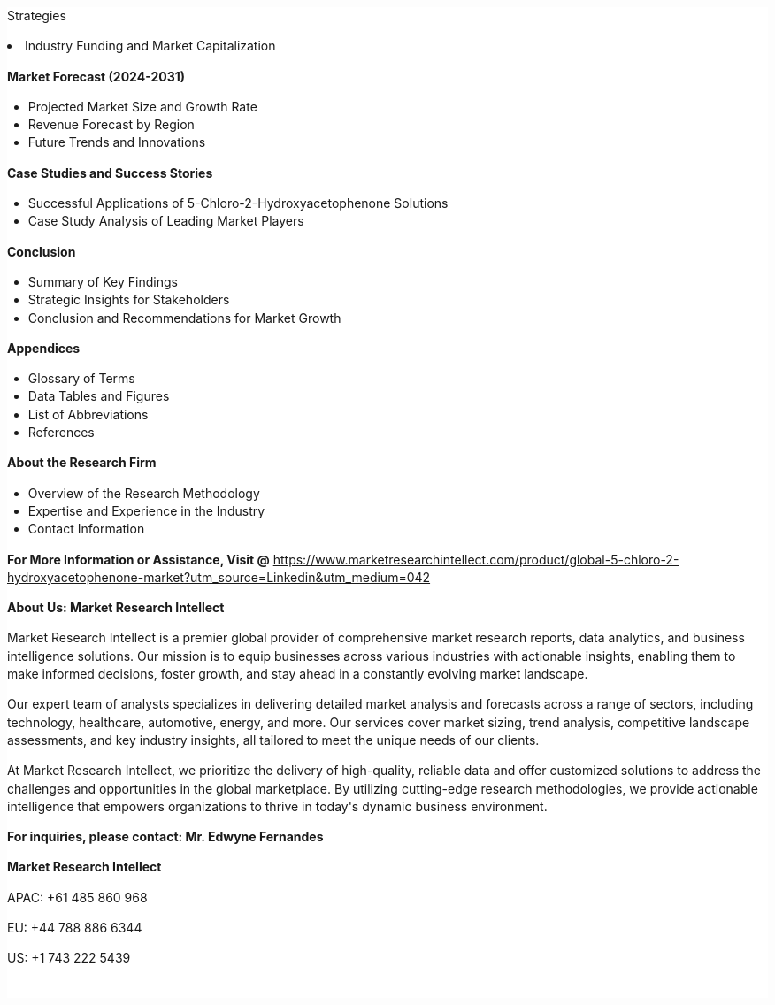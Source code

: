 Strategies</li><li>Industry Funding and Market Capitalization</li></ul><p><strong>Market Forecast (2024-2031)</strong></p><ul><li>Projected Market Size and Growth Rate</li><li>Revenue Forecast by Region</li><li>Future Trends and Innovations</li></ul><p><strong>Case Studies and Success Stories</strong></p><ul><li>Successful Applications of 5-Chloro-2-Hydroxyacetophenone Solutions</li><li>Case Study Analysis of Leading Market Players</li></ul><p><strong>Conclusion</strong></p><ul><li>Summary of Key Findings</li><li>Strategic Insights for Stakeholders</li><li>Conclusion and Recommendations for Market Growth</li></ul><p><strong>Appendices</strong></p><ul><li>Glossary of Terms</li><li>Data Tables and Figures</li><li>List of Abbreviations</li><li>References</li></ul><p><strong>About the Research Firm</strong></p><ul><li>Overview of the Research Methodology</li><li>Expertise and Experience in the Industry</li><li>Contact Information</li></ul></div><div class="article-main__content" data-test-id="publishing-text-block"><p><span class="font-[700]"><strong>For More Information or Assistance, Visit @</strong>&nbsp;<a href="https://www.marketresearchintellect.com/product/global-5-chloro-2-hydroxyacetophenone-market?utm_source=Linkedin&utm_medium=042">https://www.marketresearchintellect.com/product/global-5-chloro-2-hydroxyacetophenone-market?utm_source=Linkedin&utm_medium=042</a></span></p><p><strong>About Us: Market Research Intellect</strong></p><p>Market Research Intellect is a premier global provider of comprehensive market research reports, data analytics, and business intelligence solutions. Our mission is to equip businesses across various industries with actionable insights, enabling them to make informed decisions, foster growth, and stay ahead in a constantly evolving market landscape.</p><p>Our expert team of analysts specializes in delivering detailed market analysis and forecasts across a range of sectors, including technology, healthcare, automotive, energy, and more. Our services cover market sizing, trend analysis, competitive landscape assessments, and key industry insights, all tailored to meet the unique needs of our clients.</p><p>At Market Research Intellect, we prioritize the delivery of high-quality, reliable data and offer customized solutions to address the challenges and opportunities in the global marketplace. By utilizing cutting-edge research methodologies, we provide actionable intelligence that empowers organizations to thrive in today's dynamic business environment.</p><p><strong>For inquiries, please contact: Mr. Edwyne Fernandes</strong></p><p><strong>Market Research Intellect</strong></p><p>APAC: +61 485 860 968</p><p>EU: +44 788 886 6344</p><p>US: +1 743 222 5439</p></div><div class="article-main__content" data-test-id="publishing-text-block">&nbsp;</div>
